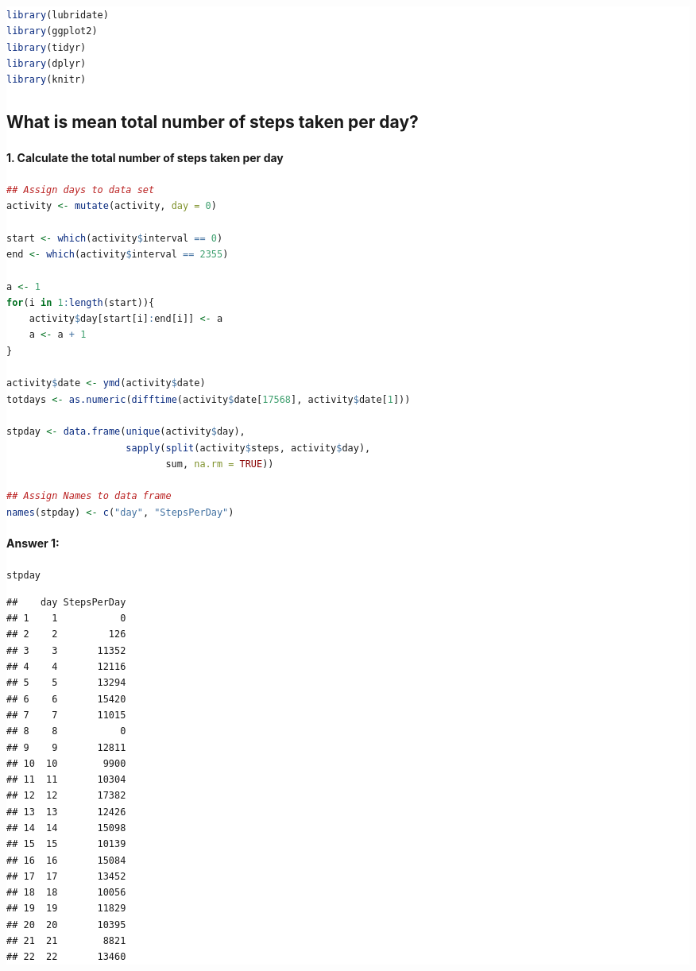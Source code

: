 ```r
library(lubridate)
library(ggplot2)
library(tidyr)
library(dplyr)
library(knitr)
```


## What is mean total number of steps taken per day?
#### 1. Calculate the total number of steps taken per day

```r
## Assign days to data set
activity <- mutate(activity, day = 0)

start <- which(activity$interval == 0)
end <- which(activity$interval == 2355)

a <- 1
for(i in 1:length(start)){
    activity$day[start[i]:end[i]] <- a
    a <- a + 1
}

activity$date <- ymd(activity$date)
totdays <- as.numeric(difftime(activity$date[17568], activity$date[1]))

stpday <- data.frame(unique(activity$day), 
                     sapply(split(activity$steps, activity$day), 
                            sum, na.rm = TRUE))

## Assign Names to data frame
names(stpday) <- c("day", "StepsPerDay")
```

#### Answer 1:

```r
stpday
```

```
##    day StepsPerDay
## 1    1           0
## 2    2         126
## 3    3       11352
## 4    4       12116
## 5    5       13294
## 6    6       15420
## 7    7       11015
## 8    8           0
## 9    9       12811
## 10  10        9900
## 11  11       10304
## 12  12       17382
## 13  13       12426
## 14  14       15098
## 15  15       10139
## 16  16       15084
## 17  17       13452
## 18  18       10056
## 19  19       11829
## 20  20       10395
## 21  21        8821
## 22  22       13460
```